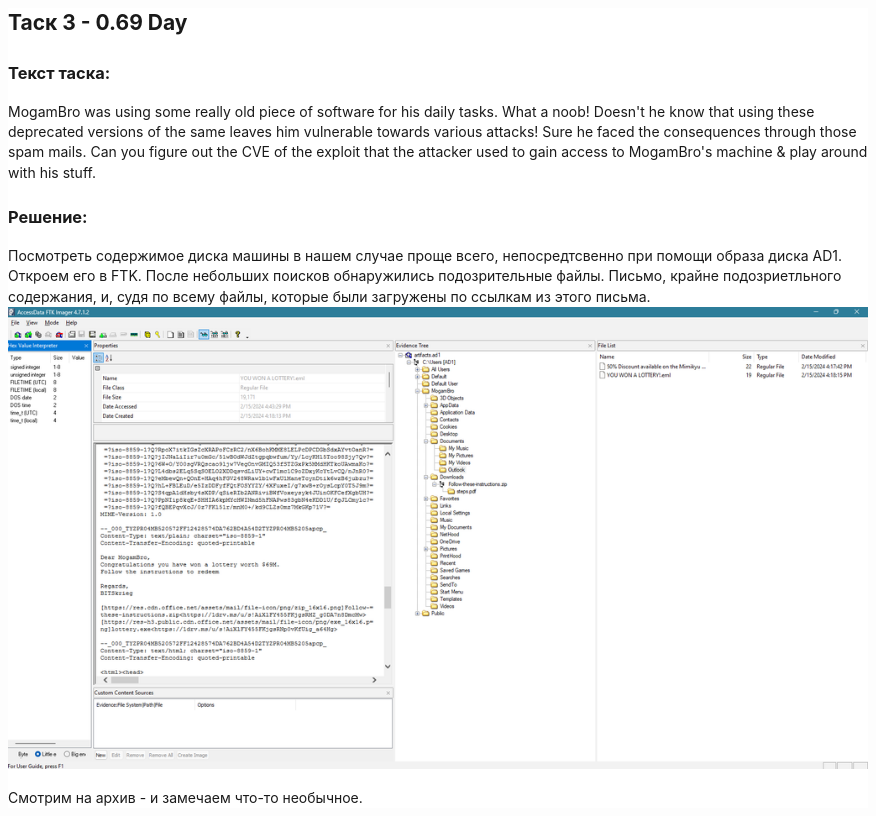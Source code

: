 
## Таск 3 - 0.69 Day
### Текст таска: 
MogamBro was using some really old piece of software for his daily tasks. What a noob! Doesn't he know that using these deprecated versions of the same leaves him vulnerable towards various attacks! Sure he faced the consequences through those spam mails. Can you figure out the CVE of the exploit that the attacker used to gain access to MogamBro's machine & play around with his stuff.

### Решение:
Посмотреть содержимое диска машины в нашем случае проще всего, непосредтсвенно при помощи образа диска AD1.
Откроем его в FTK.
После небольших поисков обнаружились подозрительные файлы. Письмо, крайне подозриетльного содержания, и, судя по всему файлы, которые были загружены по ссылкам из этого письма.
![ScreenShot](screenshots/3.png)

Смотрим на архив - и замечаем что-то необычное.